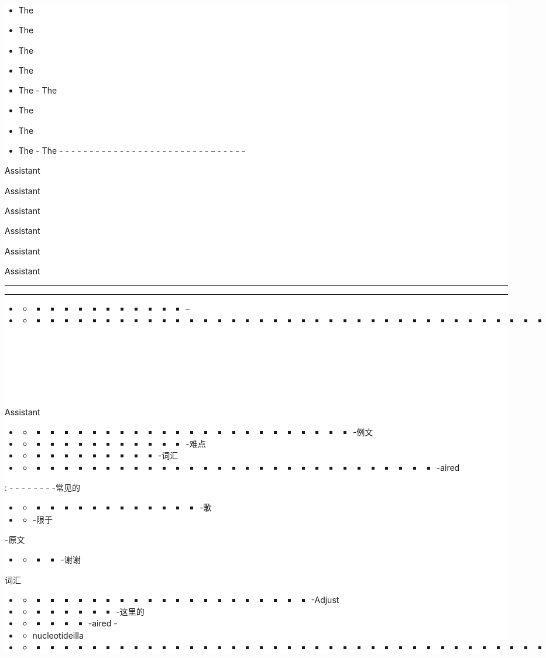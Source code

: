  - The

 - The

 - The

 - The

 - The - The

 - The

 - The

 - The - The - - - - - - - - - - - - - - - - - - - - - - - - - – - - - - -

Assistant

Assistant

Assistant

Assistant

Assistant

Assistant

 - - - - - - - - - - - - - - - - - - - - -
 - - -
 - - - - - - - - - - - - - –
 - - - - - - - - - - - - - - - - - - - - - - - - - - - - - - - - - - - - - - - - - - - - - - - - - - - - - - - - - - - - - - - - - - strange

Assistant

 - - - - - - - - - - - - - - - - - - - - - - - - - -例文

 - - - - - - - - - - - - - -难点

 - - - - - - - - - - - -词汇

 - - - - - - - - - - - - - - - - - - - - - - - - - - - - - - - -aired

: - - - - - - - -常见的

 - - - - - - - - - - - - - - -歉

 - - -限于

 -原文

 - - - - -谢谢

词汇

 - - - - - - - - - - - - - - - - - - - - - - -Adjust

 - - - - - - - - -这里的

 - - - - - - -aired -

 - - nucleotideilla

 - - - - - - - - - - - - - - - - - - - - - - - - - - - - - - - - - - - - - - - - - - - - - - - - - - -̃
